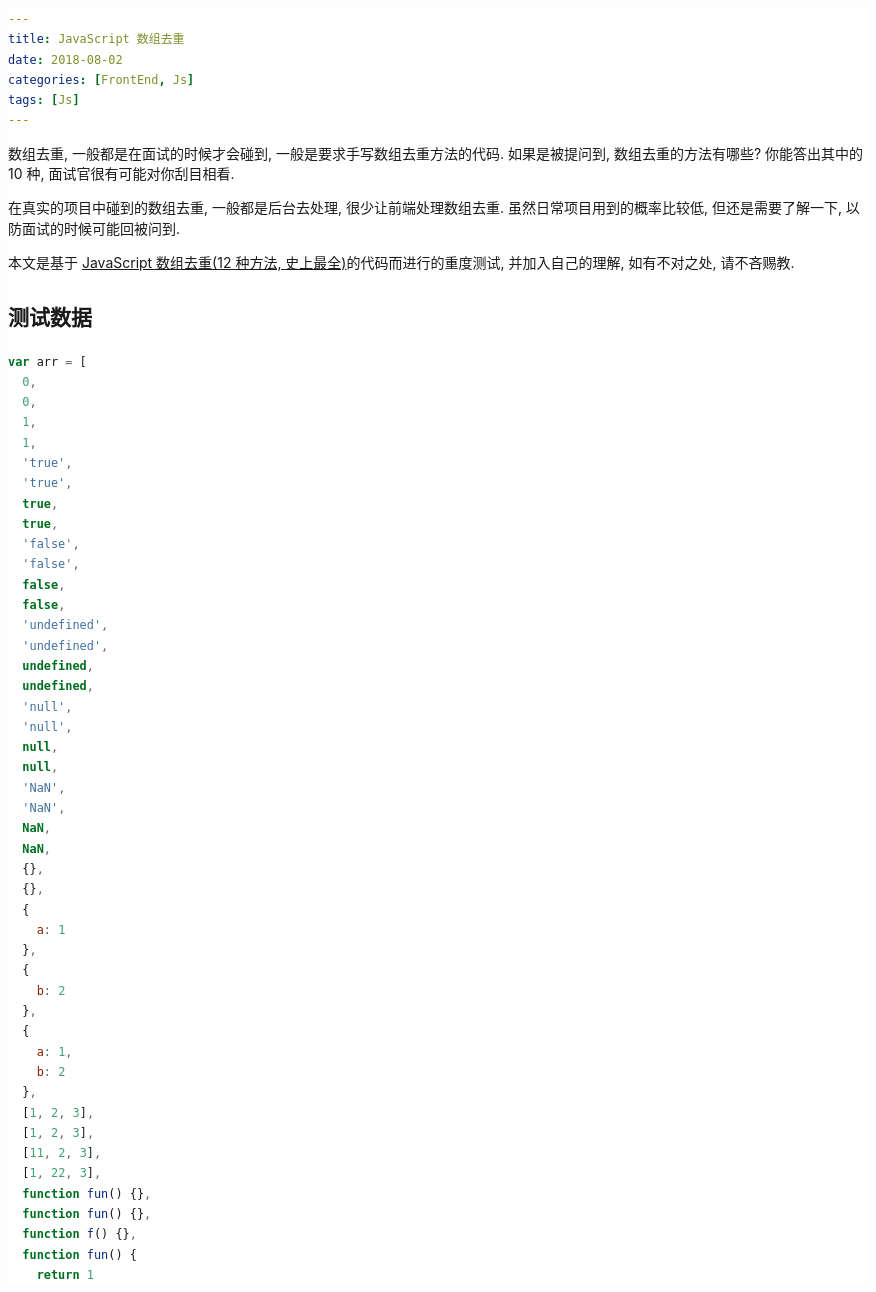 ```yaml
---
title: JavaScript 数组去重
date: 2018-08-02
categories: [FrontEnd, Js]
tags: [Js]
---
```


数组去重, 一般都是在面试的时候才会碰到, 一般是要求手写数组去重方法的代码. 如果是被提问到, 数组去重的方法有哪些? 你能答出其中的 10 种, 面试官很有可能对你刮目相看.

在真实的项目中碰到的数组去重, 一般都是后台去处理, 很少让前端处理数组去重. 虽然日常项目用到的概率比较低, 但还是需要了解一下, 以防面试的时候可能回被问到.

本文是基于 [JavaScript 数组去重(12 种方法, 史上最全)](https://segmentfault.com/a/1190000016418021)的代码而进行的重度测试, 并加入自己的理解, 如有不对之处, 请不吝赐教.

## 测试数据

```js
var arr = [
  0,
  0,
  1,
  1,
  'true',
  'true',
  true,
  true,
  'false',
  'false',
  false,
  false,
  'undefined',
  'undefined',
  undefined,
  undefined,
  'null',
  'null',
  null,
  null,
  'NaN',
  'NaN',
  NaN,
  NaN,
  {},
  {},
  {
    a: 1
  },
  {
    b: 2
  },
  {
    a: 1,
    b: 2
  },
  [1, 2, 3],
  [1, 2, 3],
  [11, 2, 3],
  [1, 22, 3],
  function fun() {},
  function fun() {},
  function f() {},
  function fun() {
    return 1
```